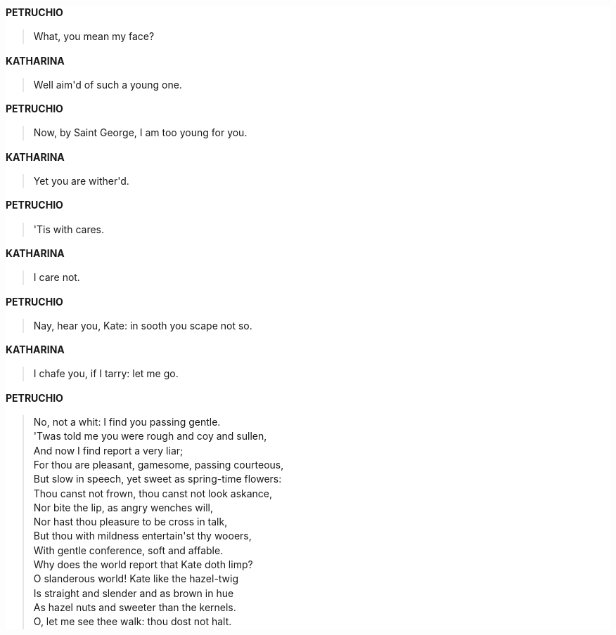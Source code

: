 <A NAME=speech86><b>PETRUCHIO</b></a>
<blockquote>
<A NAME=242>What, you mean my face?</A><br>
</blockquote>

<A NAME=speech87><b>KATHARINA</b></a>
<blockquote>
<A NAME=243>Well aim'd of such a young one.</A><br>
</blockquote>

<A NAME=speech88><b>PETRUCHIO</b></a>
<blockquote>
<A NAME=244>Now, by Saint George, I am too young for you.</A><br>
</blockquote>

<A NAME=speech89><b>KATHARINA</b></a>
<blockquote>
<A NAME=245>Yet you are wither'd.</A><br>
</blockquote>

<A NAME=speech90><b>PETRUCHIO</b></a>
<blockquote>
<A NAME=246>'Tis with cares.</A><br>
</blockquote>

<A NAME=speech91><b>KATHARINA</b></a>
<blockquote>
<A NAME=247>I care not.</A><br>
</blockquote>

<A NAME=speech92><b>PETRUCHIO</b></a>
<blockquote>
<A NAME=248>Nay, hear you, Kate: in sooth you scape not so.</A><br>
</blockquote>

<A NAME=speech93><b>KATHARINA</b></a>
<blockquote>
<A NAME=249>I chafe you, if I tarry: let me go.</A><br>
</blockquote>

<A NAME=speech94><b>PETRUCHIO</b></a>
<blockquote>
<A NAME=250>No, not a whit: I find you passing gentle.</A><br>
<A NAME=251>'Twas told me you were rough and coy and sullen,</A><br>
<A NAME=252>And now I find report a very liar;</A><br>
<A NAME=253>For thou are pleasant, gamesome, passing courteous,</A><br>
<A NAME=254>But slow in speech, yet sweet as spring-time flowers:</A><br>
<A NAME=255>Thou canst not frown, thou canst not look askance,</A><br>
<A NAME=256>Nor bite the lip, as angry wenches will,</A><br>
<A NAME=257>Nor hast thou pleasure to be cross in talk,</A><br>
<A NAME=258>But thou with mildness entertain'st thy wooers,</A><br>
<A NAME=259>With gentle conference, soft and affable.</A><br>
<A NAME=260>Why does the world report that Kate doth limp?</A><br>
<A NAME=261>O slanderous world! Kate like the hazel-twig</A><br>
<A NAME=262>Is straight and slender and as brown in hue</A><br>
<A NAME=263>As hazel nuts and sweeter than the kernels.</A><br>
<A NAME=264>O, let me see thee walk: thou dost not halt.</A><br>
</blockquote>
